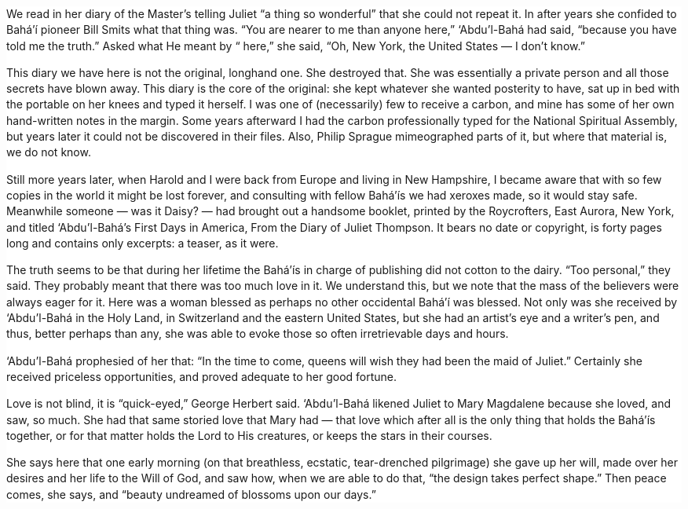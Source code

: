  We read in her diary of the Master’s telling Juliet “a thing so
wonderful” that she could not repeat it. In after years she
confided to Bahá’í pioneer Bill Smits what that thing was. “You are
nearer to me than anyone here,” ‘Abdu’l-Bahá had said, “because you
have told me the truth.” Asked what He meant by “ here,” she said,
“Oh, New York, the United States — I don’t know.”   

 This diary we have here is not the original, longhand one. She
destroyed that. She was essentially a private person and all those
secrets have blown away. This diary is the core of the original:
she kept whatever she wanted posterity to have, sat up in bed with
the portable on her knees and typed it herself. I was one of
(necessarily) few to receive a carbon, and mine has some of her own
hand-written notes in the margin. Some years afterward I had the
carbon professionally typed for the National Spiritual Assembly,
but years later it could not be discovered in their files. Also,
Philip Sprague mimeographed parts of it, but where that material
is, we do not know.   

 Still more years later, when Harold and I were back from Europe and
living in New Hampshire, I became aware that with so few copies in
the world it might be lost forever, and consulting with fellow
Bahá’ís we had xeroxes made, so it would stay safe. Meanwhile
someone — was it Daisy? — had brought out a handsome booklet, printed
by the Roycrofters, East Aurora, New York, and titled
‘Abdu’l-Bahá’s First Days in America, From the Diary of Juliet
Thompson. It bears no date or copyright, is forty pages long and
contains only excerpts: a teaser, as it were.   

 The truth seems to be that during her lifetime the Bahá’ís in
charge of publishing did not cotton to the dairy. “Too personal,”
they said. They probably meant that there was too much love in it.
We understand this, but we note that the mass of the believers were
always eager for it. Here was a woman blessed as perhaps no other
occidental Bahá’í was blessed. Not only was she received by
‘Abdu’l-Bahá in the Holy Land, in Switzerland and the eastern
United States, but she had an artist’s eye and a writer’s pen, and
thus, better perhaps than any, she was able to evoke those so often
irretrievable days and hours.   

 ‘Abdu’l-Bahá prophesied of her that: “In the time to come, queens
will wish they had been the maid of Juliet.” Certainly she received
priceless opportunities, and proved adequate to her good fortune.   

 Love is not blind, it is “quick-eyed,” George Herbert said.
‘Abdu’l-Bahá likened Juliet to Mary Magdalene because she loved,
and saw, so much. She had that same storied love that Mary
had — that love which after all is the only thing that holds the
Bahá’ís together, or for that matter holds the Lord to His
creatures, or keeps the stars in their courses.   

 She says here that one early morning (on that breathless, ecstatic,
tear-drenched pilgrimage) she gave up her will, made over her
desires and her life to the Will of God, and saw how, when we are
able to do that, “the design takes perfect shape.” Then peace
comes, she says, and “beauty undreamed of blossoms upon our days.”   
